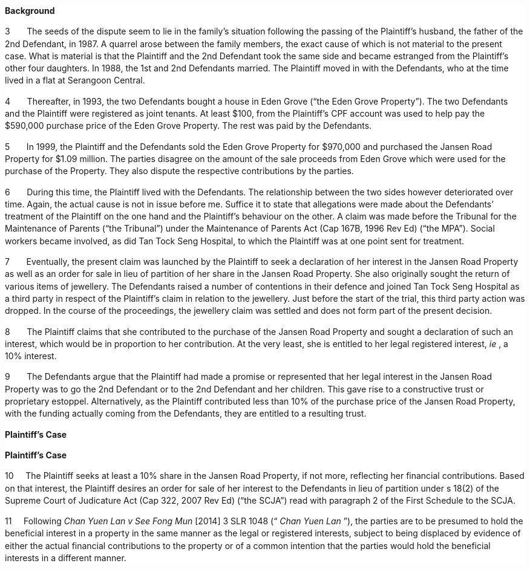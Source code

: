 **Background** 

3       The seeds of the dispute seem to lie in the family’s situation following the passing of the Plaintiff’s husband, the father of the 2nd Defendant, in 1987. A quarrel arose between the family members, the exact cause of which is not material to the present case. What is material is that the Plaintiff and the 2nd Defendant took the same side and became estranged from the Plaintiff’s other four daughters. In 1988, the 1st and 2nd Defendants married. The Plaintiff moved in with the Defendants, who at the time lived in a flat at Serangoon Central. 

4       Thereafter, in 1993, the two Defendants bought a house in Eden Grove (“the Eden Grove Property”). The two Defendants and the Plaintiff were registered as joint tenants. At least $100, from the Plaintiff’s CPF account was used to help pay the $590,000 purchase price of the Eden Grove Property. The rest was paid by the Defendants. 

5       In 1999, the Plaintiff and the Defendants sold the Eden Grove Property for $970,000 and purchased the Jansen Road Property for $1.09 million. The parties disagree on the amount of the sale proceeds from Eden Grove which were used for the purchase of the Property. They also dispute the respective contributions by the parties. 

6       During this time, the Plaintiff lived with the Defendants. The relationship between the two sides however deteriorated over time. Again, the actual cause is not in issue before me. Suffice it to state that allegations were made about the Defendants’ treatment of the Plaintiff on the one hand and the Plaintiff’s behaviour on the other. A claim was made before the Tribunal for the Maintenance of Parents (“the Tribunal”) under the Maintenance of Parents Act (Cap 167B, 1996 Rev Ed) (“the MPA”). Social workers became involved, as did Tan Tock Seng Hospital, to which the Plaintiff was at one point sent for treatment. 

7       Eventually, the present claim was launched by the Plaintiff to seek a declaration of her interest in the Jansen Road Property as well as an order for sale in lieu of partition of her share in the Jansen Road Property. She also originally sought the return of various items of jewellery. The Defendants raised a number of contentions in their defence and joined Tan Tock Seng Hospital as a third party in respect of the Plaintiff’s claim in relation to the jewellery. Just before the start of the trial, this third party action was dropped. In the course of the proceedings, the jewellery claim was settled and does not form part of the present decision. 

8       The Plaintiff claims that she contributed to the purchase of the Jansen Road Property and sought a declaration of such an interest, which would be in proportion to her contribution. At the very least, she is entitled to her legal registered interest, _ie_ , a 10% interest. 

9       The Defendants argue that the Plaintiff had made a promise or represented that her legal interest in the Jansen Road Property was to go the 2nd Defendant or to the 2nd Defendant and her children. This gave rise to a constructive trust or proprietary estoppel. Alternatively, as the Plaintiff contributed less than 10% of the purchase price of the Jansen Road Property, with the funding actually coming from the Defendants, they are entitled to a resulting trust. 

**Plaintiff’s Case** 


**Plaintiff’s Case** 

10     The Plaintiff seeks at least a 10% share in the Jansen Road Property, if not more, reflecting her financial contributions. Based on that interest, the Plaintiff desires an order for sale of her interest to the Defendants in lieu of partition under s 18(2) of the Supreme Court of Judicature Act (Cap 322, 2007 Rev Ed) (“the SCJA”) read with paragraph 2 of the First Schedule to the SCJA. 

11     Following _Chan Yuen Lan v See Fong Mun_ <span class="citation">[2014] 3 SLR 1048</span> (“ _Chan Yuen Lan_ ”), the parties are to be presumed to hold the beneficial interest in a property in the same manner as the legal or registered interests, subject to being displaced by evidence of either the actual financial contributions to the property or of a common intention that the parties would hold the beneficial interests in a different manner. 
